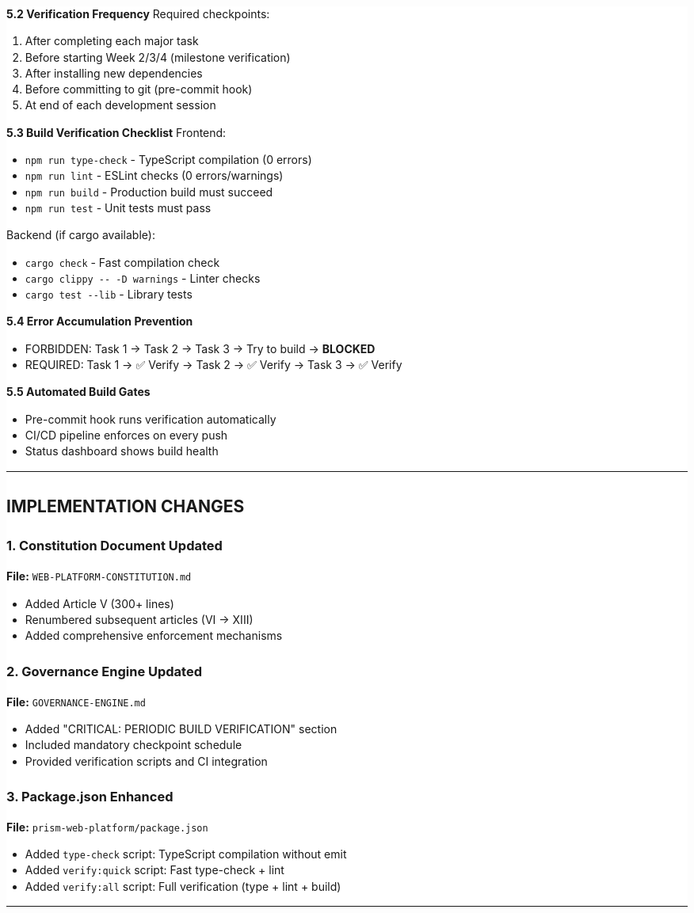 **5.2 Verification Frequency**
Required checkpoints:
1. After completing each major task
2. Before starting Week 2/3/4 (milestone verification)
3. After installing new dependencies
4. Before committing to git (pre-commit hook)
5. At end of each development session

**5.3 Build Verification Checklist**
Frontend:
- `npm run type-check` - TypeScript compilation (0 errors)
- `npm run lint` - ESLint checks (0 errors/warnings)
- `npm run build` - Production build must succeed
- `npm run test` - Unit tests must pass

Backend (if cargo available):
- `cargo check` - Fast compilation check
- `cargo clippy -- -D warnings` - Linter checks
- `cargo test --lib` - Library tests

**5.4 Error Accumulation Prevention**
- FORBIDDEN: Task 1 → Task 2 → Task 3 → Try to build → **BLOCKED**
- REQUIRED: Task 1 → ✅ Verify → Task 2 → ✅ Verify → Task 3 → ✅ Verify

**5.5 Automated Build Gates**
- Pre-commit hook runs verification automatically
- CI/CD pipeline enforces on every push
- Status dashboard shows build health

---

## IMPLEMENTATION CHANGES

### 1. Constitution Document Updated
**File:** `WEB-PLATFORM-CONSTITUTION.md`
- Added Article V (300+ lines)
- Renumbered subsequent articles (VI → XIII)
- Added comprehensive enforcement mechanisms

### 2. Governance Engine Updated
**File:** `GOVERNANCE-ENGINE.md`
- Added "CRITICAL: PERIODIC BUILD VERIFICATION" section
- Included mandatory checkpoint schedule
- Provided verification scripts and CI integration

### 3. Package.json Enhanced
**File:** `prism-web-platform/package.json`
- Added `type-check` script: TypeScript compilation without emit
- Added `verify:quick` script: Fast type-check + lint
- Added `verify:all` script: Full verification (type + lint + build)

---
